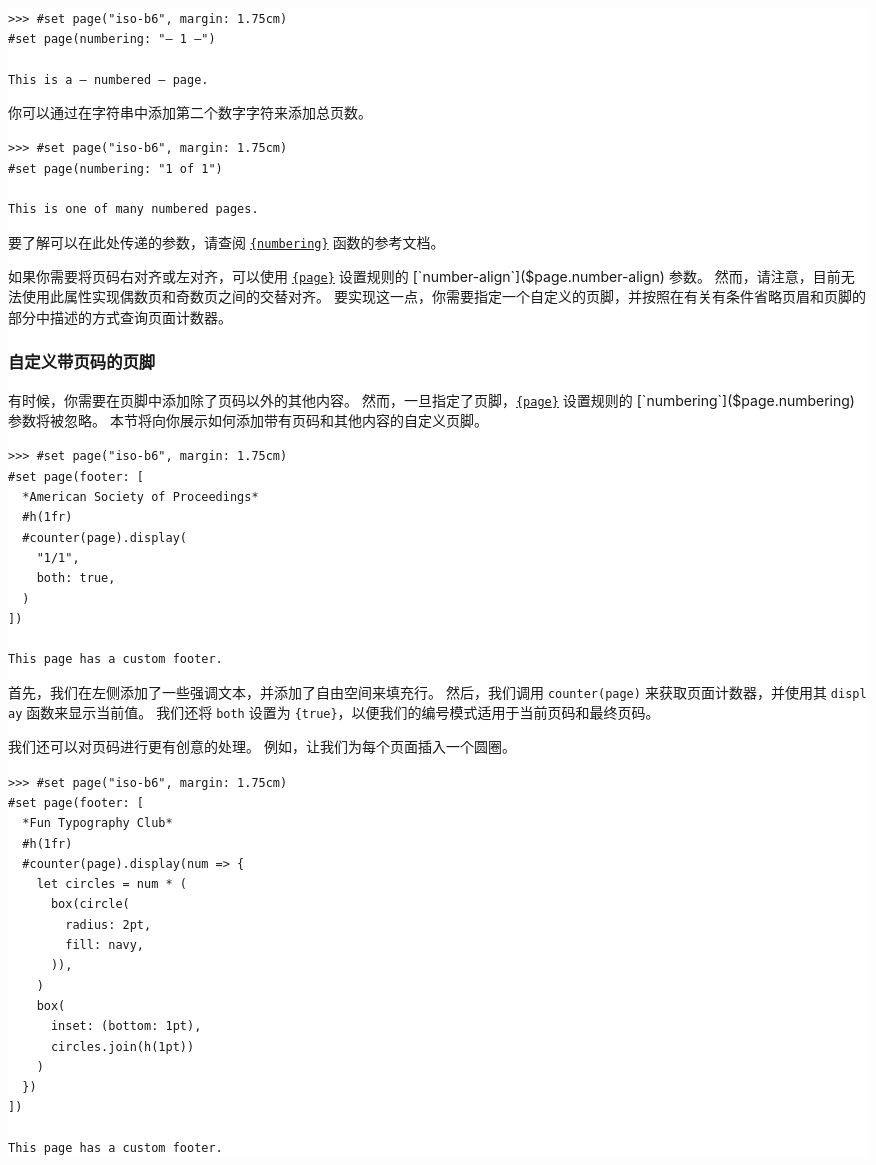 ```example
>>> #set page("iso-b6", margin: 1.75cm)
#set page(numbering: "— 1 —")

This is a — numbered — page.
```

你可以通过在字符串中添加第二个数字字符来添加总页数。

```example
>>> #set page("iso-b6", margin: 1.75cm)
#set page(numbering: "1 of 1")

This is one of many numbered pages.
```

要了解可以在此处传递的参数，请查阅 [`{numbering}`]($numbering.numbering) 函数的参考文档。

如果你需要将页码右对齐或左对齐，可以使用 [`{page}`]($page) 设置规则的 [`number-align`]($page.number-align) 参数。
然而，请注意，目前无法使用此属性实现偶数页和奇数页之间的交替对齐。
要实现这一点，你需要指定一个自定义的页脚，并按照在有关有条件省略页眉和页脚的部分中描述的方式查询页面计数器。

### 自定义带页码的页脚
有时候，你需要在页脚中添加除了页码以外的其他内容。
然而，一旦指定了页脚，[`{page}`]($page) 设置规则的 [`numbering`]($page.numbering) 参数将被忽略。
本节将向你展示如何添加带有页码和其他内容的自定义页脚。

```example
>>> #set page("iso-b6", margin: 1.75cm)
#set page(footer: [
  *American Society of Proceedings*
  #h(1fr)
  #counter(page).display(
    "1/1",
    both: true,
  )
])

This page has a custom footer.
```

首先，我们在左侧添加了一些强调文本，并添加了自由空间来填充行。
然后，我们调用 `counter(page)` 来获取页面计数器，并使用其 `display` 函数来显示当前值。
我们还将 `both` 设置为 `{true}`，以便我们的编号模式适用于当前页码和最终页码。

我们还可以对页码进行更有创意的处理。
例如，让我们为每个页面插入一个圆圈。

```example
>>> #set page("iso-b6", margin: 1.75cm)
#set page(footer: [
  *Fun Typography Club*
  #h(1fr)
  #counter(page).display(num => {
    let circles = num * (
      box(circle(
        radius: 2pt,
        fill: navy,
      )),
    )
    box(
      inset: (bottom: 1pt),
      circles.join(h(1pt))
    )
  })
])

This page has a custom footer.
```